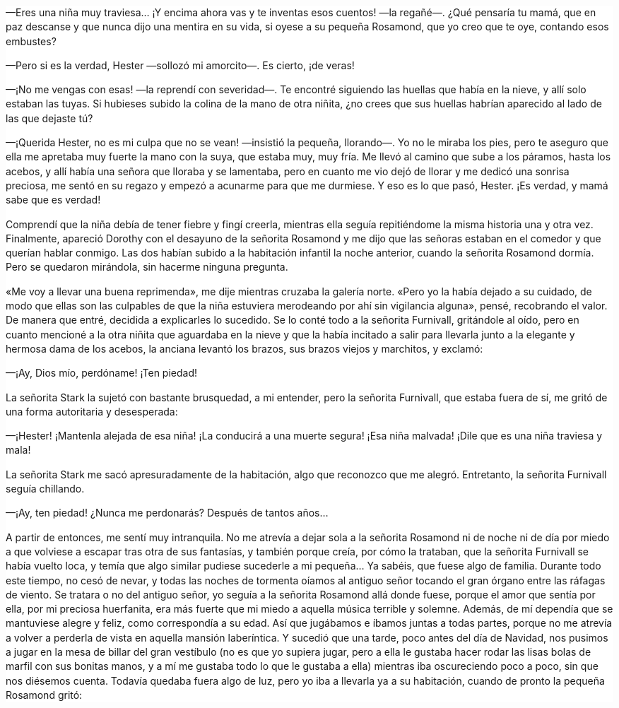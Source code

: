 —Eres una niña muy traviesa… ¡Y encima ahora vas y te inventas esos cuentos! —la regañé—. ¿Qué pensaría tu mamá, que en paz descanse y que nunca dijo una mentira en su vida, si oyese a su pequeña Rosamond, que yo creo que te oye, contando esos embustes?

—Pero si es la verdad, Hester —sollozó mi amorcito—. Es cierto, ¡de veras!

—¡No me vengas con esas! —la reprendí con severidad—. Te encontré siguiendo las huellas que había en la nieve, y allí solo estaban las tuyas. Si hubieses subido la colina de la mano de otra niñita, ¿no crees que sus huellas habrían aparecido al lado de las que dejaste tú?

—¡Querida Hester, no es mi culpa que no se vean! —insistió la pequeña, llorando—. Yo no le miraba los pies, pero te aseguro que ella me apretaba muy fuerte la mano con la suya, que estaba muy, muy fría. Me llevó al camino que sube a los páramos, hasta los acebos, y allí había una señora que lloraba y se lamentaba, pero en cuanto me vio dejó de llorar y me dedicó una sonrisa preciosa, me sentó en su regazo y empezó a acunarme para que me durmiese. Y eso es lo que pasó, Hester. ¡Es verdad, y mamá sabe que es verdad!

Comprendí que la niña debía de tener fiebre y fingí creerla, mientras ella seguía repitiéndome la misma historia una y otra vez. Finalmente, apareció Dorothy con el desayuno de la señorita Rosamond y me dijo que las señoras estaban en el comedor y que querían hablar conmigo. Las dos habían subido a la habitación infantil la noche anterior, cuando la señorita Rosamond dormía. Pero se quedaron mirándola, sin hacerme ninguna pregunta.

«Me voy a llevar una buena reprimenda», me dije mientras cruzaba la galería norte. «Pero yo la había dejado a su cuidado, de modo que ellas son las culpables de que la niña estuviera merodeando por ahí sin vigilancia alguna», pensé, recobrando el valor. De manera que entré, decidida a explicarles lo sucedido. Se lo conté todo a la señorita Furnivall, gritándole al oído, pero en cuanto mencioné a la otra niñita que aguardaba en la nieve y que la había incitado a salir para llevarla junto a la elegante y hermosa dama de los acebos, la anciana levantó los brazos, sus brazos viejos y marchitos, y exclamó:

—¡Ay, Dios mío, perdóname! ¡Ten piedad!

La señorita Stark la sujetó con bastante brusquedad, a mi entender, pero la señorita Furnivall, que estaba fuera de sí, me gritó de una forma autoritaria y desesperada:

—¡Hester! ¡Mantenla alejada de esa niña! ¡La conducirá a una muerte segura! ¡Esa niña malvada! ¡Dile que es una niña traviesa y mala!

La señorita Stark me sacó apresuradamente de la habitación, algo que reconozco que me alegró. Entretanto, la señorita Furnivall seguía chillando.

—¡Ay, ten piedad! ¿Nunca me perdonarás? Después de tantos años…

A partir de entonces, me sentí muy intranquila. No me atrevía a dejar sola a la señorita Rosamond ni de noche ni de día por miedo a que volviese a escapar tras otra de sus fantasías, y también porque creía, por cómo la trataban, que la señorita Furnivall se había vuelto loca, y temía que algo similar pudiese sucederle a mi pequeña… Ya sabéis, que fuese algo de familia. Durante todo este tiempo, no cesó de nevar, y todas las noches de tormenta oíamos al antiguo señor tocando el gran órgano entre las ráfagas de viento. Se tratara o no del antiguo señor, yo seguía a la señorita Rosamond allá donde fuese, porque el amor que sentía por ella, por mi preciosa huerfanita, era más fuerte que mi miedo a aquella música terrible y solemne. Además, de mí dependía que se mantuviese alegre y feliz, como correspondía a su edad. Así que jugábamos e íbamos juntas a todas partes, porque no me atrevía a volver a perderla de vista en aquella mansión laberíntica. Y sucedió que una tarde, poco antes del día de Navidad, nos pusimos a jugar en la mesa de billar del gran vestíbulo (no es que yo supiera jugar, pero a ella le gustaba hacer rodar las lisas bolas de marfil con sus bonitas manos, y a mí me gustaba todo lo que le gustaba a ella) mientras iba oscureciendo poco a poco, sin que nos diésemos cuenta. Todavía quedaba fuera algo de luz, pero yo iba a llevarla ya a su habitación, cuando de pronto la pequeña Rosamond gritó:
